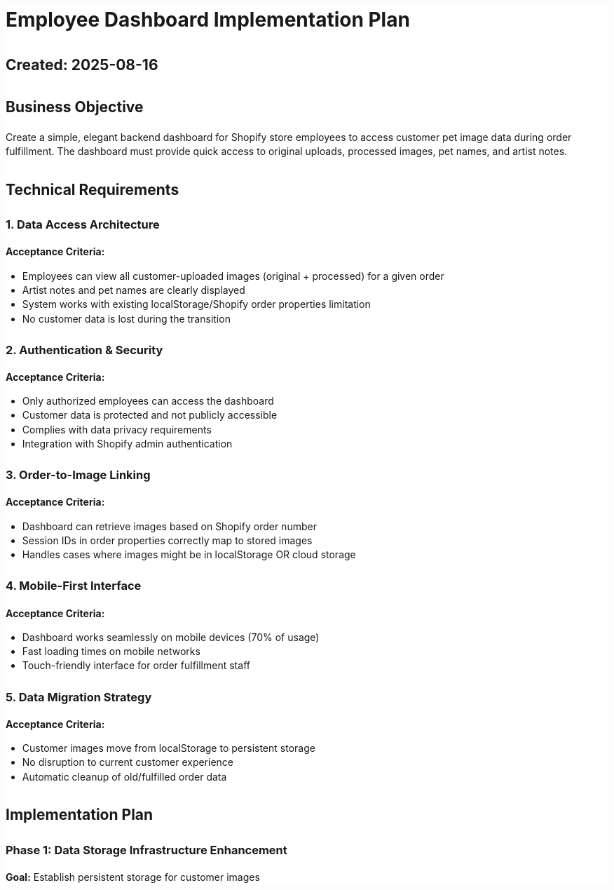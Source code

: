 # Employee Dashboard Implementation Plan
## Created: 2025-08-16

## Business Objective
Create a simple, elegant backend dashboard for Shopify store employees to access customer pet image data during order fulfillment. The dashboard must provide quick access to original uploads, processed images, pet names, and artist notes.

## Technical Requirements

### 1. **Data Access Architecture**
**Acceptance Criteria:**
- Employees can view all customer-uploaded images (original + processed) for a given order
- Artist notes and pet names are clearly displayed
- System works with existing localStorage/Shopify order properties limitation
- No customer data is lost during the transition

### 2. **Authentication & Security**
**Acceptance Criteria:**
- Only authorized employees can access the dashboard
- Customer data is protected and not publicly accessible
- Complies with data privacy requirements
- Integration with Shopify admin authentication

### 3. **Order-to-Image Linking**
**Acceptance Criteria:**
- Dashboard can retrieve images based on Shopify order number
- Session IDs in order properties correctly map to stored images
- Handles cases where images might be in localStorage OR cloud storage

### 4. **Mobile-First Interface**
**Acceptance Criteria:**
- Dashboard works seamlessly on mobile devices (70% of usage)
- Fast loading times on mobile networks
- Touch-friendly interface for order fulfillment staff

### 5. **Data Migration Strategy**
**Acceptance Criteria:**
- Customer images move from localStorage to persistent storage
- No disruption to current customer experience
- Automatic cleanup of old/fulfilled order data

## Implementation Plan

### Phase 1: Data Storage Infrastructure Enhancement
**Goal:** Establish persistent storage for customer images
